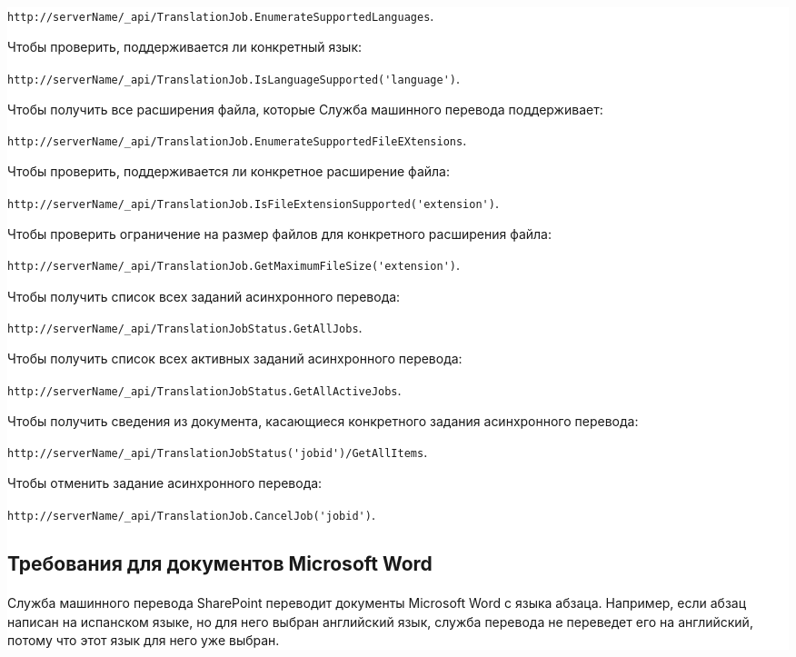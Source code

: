     
    
 `http://serverName/_api/TranslationJob.EnumerateSupportedLanguages`.
  
    
    
Чтобы проверить, поддерживается ли конкретный язык:
  
    
    
 `http://serverName/_api/TranslationJob.IsLanguageSupported('language')`.
  
    
    
Чтобы получить все расширения файла, которые Служба машинного перевода поддерживает:
  
    
    
 `http://serverName/_api/TranslationJob.EnumerateSupportedFileEXtensions`.
  
    
    
Чтобы проверить, поддерживается ли конкретное расширение файла:
  
    
    
 `http://serverName/_api/TranslationJob.IsFileExtensionSupported('extension')`.
  
    
    
Чтобы проверить ограничение на размер файлов для конкретного расширения файла:
  
    
    
 `http://serverName/_api/TranslationJob.GetMaximumFileSize('extension')`.
  
    
    
Чтобы получить список всех заданий асинхронного перевода:
  
    
    
 `http://serverName/_api/TranslationJobStatus.GetAllJobs`.
  
    
    
Чтобы получить список всех активных заданий асинхронного перевода:
  
    
    
 `http://serverName/_api/TranslationJobStatus.GetAllActiveJobs`.
  
    
    
Чтобы получить сведения из документа, касающиеся конкретного задания асинхронного перевода:
  
    
    
 `http://serverName/_api/TranslationJobStatus('jobid')/GetAllItems`.
  
    
    
Чтобы отменить задание асинхронного перевода:
  
    
    
 `http://serverName/_api/TranslationJob.CancelJob('jobid')`.
  
    
    

## Требования для документов Microsoft Word
<a name="TranslationSvc_REST"> </a>

Служба машинного перевода SharePoint переводит документы Microsoft Word с языка абзаца. Например, если абзац написан на испанском языке, но для него выбран английский язык, служба перевода не переведет его на английский, потому что этот язык для него уже выбран.
  